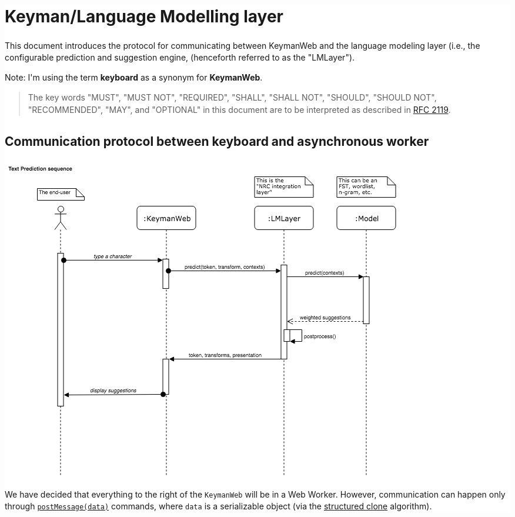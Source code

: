 Keyman/Language Modelling layer 
================================

This document introduces the protocol for communicating between
KeymanWeb and the language modeling layer (i.e., the configurable
prediction and suggestion engine, (henceforth referred to as the
"LMLayer").

Note: I'm using the term **keyboard** as a synonym for **KeymanWeb**.

>  The key words "MUST", "MUST NOT", "REQUIRED", "SHALL", "SHALL
>  NOT", "SHOULD", "SHOULD NOT", "RECOMMENDED",  "MAY", and
>  "OPTIONAL" in this document are to be interpreted as described in
>  [RFC 2119].

[RFC 2119]: https://www.ietf.org/rfc/rfc2119.txt


Communication protocol between keyboard and asynchronous worker
---------------------------------------------------------------

![Sequence diagram of obtaining a prediction](./predictive-text-sequence.png)

We have decided that everything to the right of the `KeymanWeb` will be
in a Web Worker. However, communication can happen only through
[`postMessage(data)`][postMessage] commands,
where `data` is a serializable object (via the [structured clone][]
algorithm).


[discriminated union]: http://www.typescriptlang.org/docs/handbook/advanced-types.html#discriminated-unions
[open-closed principle]: https://en.wikipedia.org/wiki/Open%E2%80%93closed_principle
[XML-RPC]: https://en.wikipedia.org/wiki/XML-RPC
[structured clone]: https://developer.mozilla.org/en-US/docs/Web/API/Web_Workers_API/Structured_clone_algorithm
[postMessage]: https://developer.mozilla.org/en-US/docs/Web/API/Worker/postMessage
[Map object]: https://developer.mozilla.org/en-US/docs/Web/JavaScript/Reference/Global_Objects/Map#Key_equality
[Smi]: https://github.com/thlorenz/v8-perf/blob/master/data-types.md#efficiently-representing-values-and-tagging
[Tokens]: #tokens